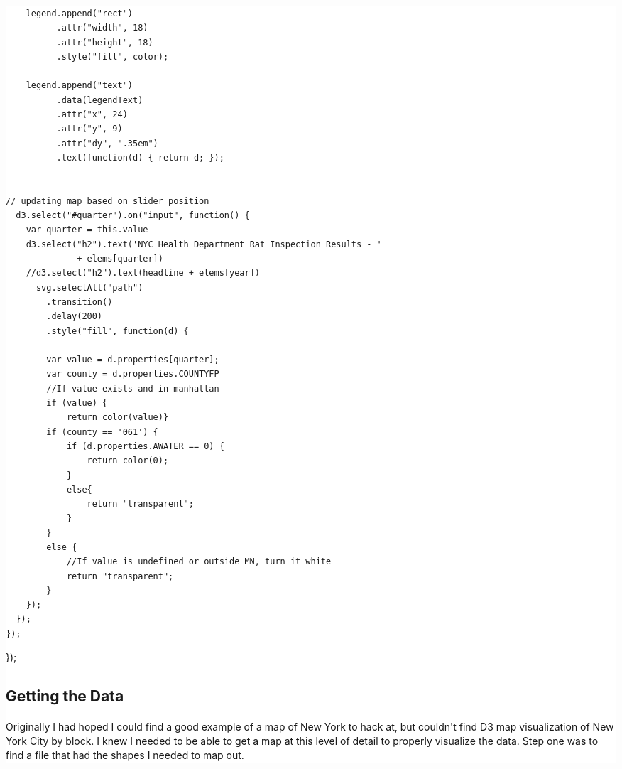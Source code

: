         legend.append("rect")
              .attr("width", 18)
              .attr("height", 18)
              .style("fill", color);

        legend.append("text")
              .data(legendText)
              .attr("x", 24)
              .attr("y", 9)
              .attr("dy", ".35em")
              .text(function(d) { return d; });


    // updating map based on slider position
      d3.select("#quarter").on("input", function() {
        var quarter = this.value
        d3.select("h2").text('NYC Health Department Rat Inspection Results - ' 
                  + elems[quarter])
        //d3.select("h2").text(headline + elems[year])
          svg.selectAll("path")
            .transition()
            .delay(200)
            .style("fill", function(d) {

            var value = d.properties[quarter];
            var county = d.properties.COUNTYFP
            //If value exists and in manhattan
            if (value) {
                return color(value)}
            if (county == '061') {
                if (d.properties.AWATER == 0) {
                    return color(0);
                }
                else{
                    return "transparent";
                }
            }
            else {
                //If value is undefined or outside MN, turn it white
                return "transparent";
            }
        });
      });
    });
  });
</script>
</div>


## Getting the Data
Originally I had hoped I could find a good example of a map of New York to hack at, but couldn't find D3 map visualization of New York City by block. I knew I needed to be able to get a map at this level of detail to properly visualize the data. Step one was to find a file that had the shapes I needed to map out.
